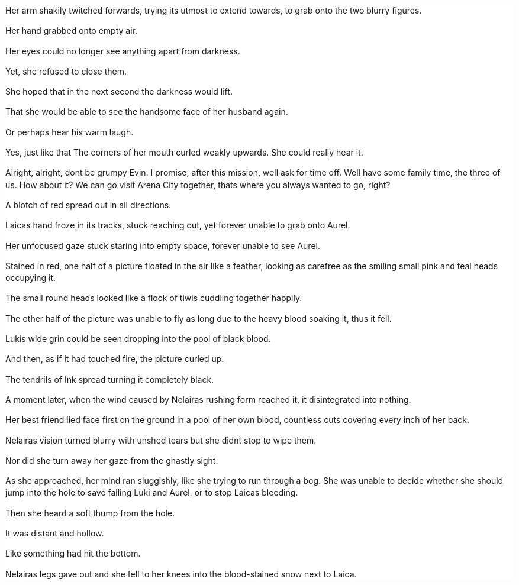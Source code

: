 Her arm shakily twitched forwards, trying its utmost to extend towards, to grab onto the two blurry figures.

Her hand grabbed onto empty air.

Her eyes could no longer see anything apart from darkness.

Yet, she refused to close them.

She hoped that in the next second the darkness would lift.

That she would be able to see the handsome face of her husband again.

Or perhaps hear his warm laugh.

Yes, just like that The corners of her mouth curled weakly upwards. She could really hear it.

Alright, alright, dont be grumpy Evin. I promise, after this mission, well ask for time off. Well have some family time, the three of us. How about it? We can go visit Arena City together, thats where you always wanted to go, right?

A blotch of red spread out in all directions.

Laicas hand froze in its tracks, stuck reaching out, yet forever unable to grab onto Aurel.

Her unfocused gaze stuck staring into empty space, forever unable to see Aurel.

Stained in red, one half of a picture floated in the air like a feather, looking as carefree as the smiling small pink and teal heads occupying it.

The small round heads looked like a flock of tiwis cuddling together happily.

The other half of the picture was unable to fly as long due to the heavy blood soaking it, thus it fell.

Lukis wide grin could be seen dropping into the pool of black blood.

And then, as if it had touched fire, the picture curled up.

The tendrils of Ink spread turning it completely black.

A moment later, when the wind caused by Nelairas rushing form reached it, it disintegrated into nothing.

Her best friend lied face first on the ground in a pool of her own blood, countless cuts covering every inch of her back.

Nelairas vision turned blurry with unshed tears but she didnt stop to wipe them.

Nor did she turn away her gaze from the ghastly sight.

As she approached, her mind ran sluggishly, like she trying to run through a bog. She was unable to decide whether she should jump into the hole to save falling Luki and Aurel, or to stop Laicas bleeding.

Then she heard a soft thump from the hole.

It was distant and hollow.

Like something had hit the bottom.

Nelairas legs gave out and she fell to her knees into the blood-stained snow next to Laica.
